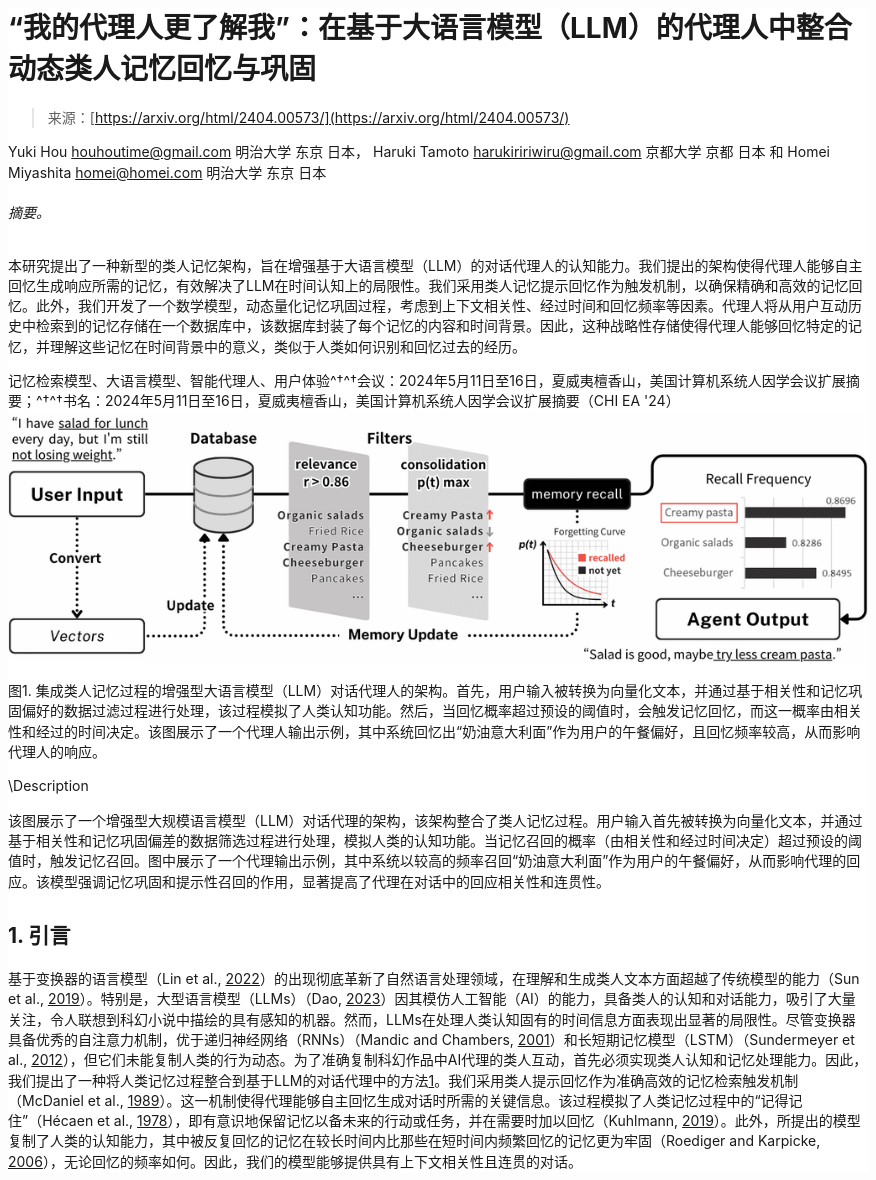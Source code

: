 

# “我的代理人更了解我”：在基于大语言模型（LLM）的代理人中整合动态类人记忆回忆与巩固

> 来源：[https://arxiv.org/html/2404.00573/](https://arxiv.org/html/2404.00573/)

Yuki Hou [houhoutime@gmail.com](mailto:houhoutime@gmail.com) 明治大学 东京 日本， Haruki Tamoto [harukiririwiru@gmail.com](mailto:harukiririwiru@gmail.com) 京都大学 京都 日本 和 Homei Miyashita [homei@homei.com](mailto:homei@homei.com) 明治大学 东京 日本

###### 摘要。

本研究提出了一种新型的类人记忆架构，旨在增强基于大语言模型（LLM）的对话代理人的认知能力。我们提出的架构使得代理人能够自主回忆生成响应所需的记忆，有效解决了LLM在时间认知上的局限性。我们采用类人记忆提示回忆作为触发机制，以确保精确和高效的记忆回忆。此外，我们开发了一个数学模型，动态量化记忆巩固过程，考虑到上下文相关性、经过时间和回忆频率等因素。代理人将从用户互动历史中检索到的记忆存储在一个数据库中，该数据库封装了每个记忆的内容和时间背景。因此，这种战略性存储使得代理人能够回忆特定的记忆，并理解这些记忆在时间背景中的意义，类似于人类如何识别和回忆过去的经历。

记忆检索模型、大语言模型、智能代理人、用户体验^†^†会议：2024年5月11日至16日，夏威夷檀香山，美国计算机系统人因学会议扩展摘要；^†^†书名：2024年5月11日至16日，夏威夷檀香山，美国计算机系统人因学会议扩展摘要（CHI EA '24）![参见图例](img/577b5277f0731944a9d16f7d3e841633.png)

图1. 集成类人记忆过程的增强型大语言模型（LLM）对话代理人的架构。首先，用户输入被转换为向量化文本，并通过基于相关性和记忆巩固偏好的数据过滤过程进行处理，该过程模拟了人类认知功能。然后，当回忆概率超过预设的阈值时，会触发记忆回忆，而这一概率由相关性和经过的时间决定。该图展示了一个代理人输出示例，其中系统回忆出“奶油意大利面”作为用户的午餐偏好，且回忆频率较高，从而影响代理人的响应。

\Description

该图展示了一个增强型大规模语言模型（LLM）对话代理的架构，该架构整合了类人记忆过程。用户输入首先被转换为向量化文本，并通过基于相关性和记忆巩固偏差的数据筛选过程进行处理，模拟人类的认知功能。当记忆召回的概率（由相关性和经过时间决定）超过预设的阈值时，触发记忆召回。图中展示了一个代理输出示例，其中系统以较高的频率召回“奶油意大利面”作为用户的午餐偏好，从而影响代理的回应。该模型强调记忆巩固和提示性召回的作用，显著提高了代理在对话中的回应相关性和连贯性。

## 1\. 引言

基于变换器的语言模型（Lin et al., [2022](https://arxiv.org/html/2404.00573v1#bib.bib15)）的出现彻底革新了自然语言处理领域，在理解和生成类人文本方面超越了传统模型的能力（Sun et al., [2019](https://arxiv.org/html/2404.00573v1#bib.bib23)）。特别是，大型语言模型（LLMs）（Dao, [2023](https://arxiv.org/html/2404.00573v1#bib.bib6)）因其模仿人工智能（AI）的能力，具备类人的认知和对话能力，吸引了大量关注，令人联想到科幻小说中描绘的具有感知的机器。然而，LLMs在处理人类认知固有的时间信息方面表现出显著的局限性。尽管变换器具备优秀的自注意力机制，优于递归神经网络（RNNs）（Mandic and Chambers, [2001](https://arxiv.org/html/2404.00573v1#bib.bib16)）和长短期记忆模型（LSTM）（Sundermeyer et al., [2012](https://arxiv.org/html/2404.00573v1#bib.bib24)），但它们未能复制人类的行为动态。为了准确复制科幻作品中AI代理的类人互动，首先必须实现类人认知和记忆处理能力。因此，我们提出了一种将人类记忆过程整合到基于LLM的对话代理中的方法[1](https://arxiv.org/html/2404.00573v1#S0.F1 "图1 ‣ “我的代理更了解我”：将动态类人记忆回忆与巩固整合到基于LLM的代理中")。我们采用类人提示回忆作为准确高效的记忆检索触发机制（McDaniel et al., [1989](https://arxiv.org/html/2404.00573v1#bib.bib17)）。这一机制使得代理能够自主回忆生成对话时所需的关键信息。该过程模拟了人类记忆过程中的“记得记住”（Hécaen et al., [1978](https://arxiv.org/html/2404.00573v1#bib.bib10)），即有意识地保留记忆以备未来的行动或任务，并在需要时加以回忆（Kuhlmann, [2019](https://arxiv.org/html/2404.00573v1#bib.bib14)）。此外，所提出的模型复制了人类的认知能力，其中被反复回忆的记忆在较长时间内比那些在短时间内频繁回忆的记忆更为牢固（Roediger and Karpicke, [2006](https://arxiv.org/html/2404.00573v1#bib.bib22)），无论回忆的频率如何。因此，我们的模型能够提供具有上下文相关性且连贯的对话。
